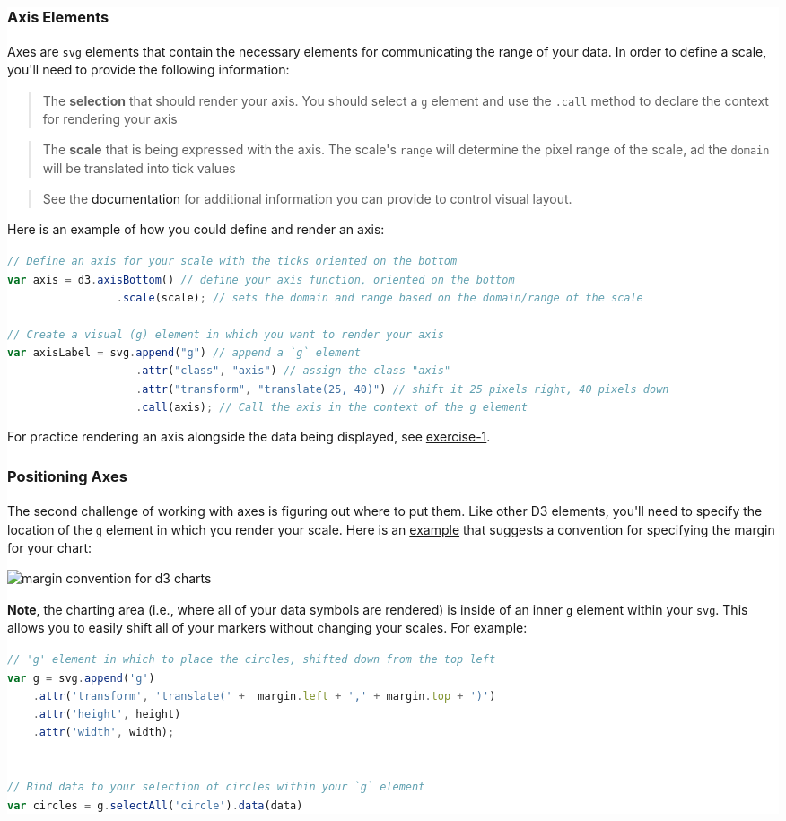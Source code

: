 ### Axis Elements
Axes are `svg` elements that contain the necessary elements for communicating the range of your data. In order to define a scale, you'll need to provide the following information:

> The **selection** that should render your axis. You should select a `g` element and use the `.call` method to declare the context for rendering your axis

> The **scale** that is being expressed with the axis. The scale's `range` will determine the pixel range of the scale, ad the `domain` will be translated into tick values

> See the [documentation](https://github.com/mbostock/d3/wiki/SVG-Axes) for additional information you can provide to control visual layout.

Here is an example of how you could define and render an axis:

```javascript
// Define an axis for your scale with the ticks oriented on the bottom
var axis = d3.axisBottom() // define your axis function, oriented on the bottom
                 .scale(scale); // sets the domain and range based on the domain/range of the scale                 

// Create a visual (g) element in which you want to render your axis
var axisLabel = svg.append("g") // append a `g` element
                    .attr("class", "axis") // assign the class "axis"
                    .attr("transform", "translate(25, 40)") // shift it 25 pixels right, 40 pixels down
                    .call(axis); // Call the axis in the context of the g element

```
For practice rendering an axis alongside the data being displayed, see [exercise-1](http://github.com/info474-s17/m13-scales/tree/master/exercise-1).

### Positioning Axes
The second challenge of working with axes is figuring out where to put them. Like other D3 elements, you'll need to specify the location of the `g` element in which you render your scale. Here is an [example](https://bl.ocks.org/mbostock/3019563) that suggests a convention for specifying the margin for your chart:

![margin convention for d3 charts](m13-imgs/margin-convention.png)

**Note**, the charting area (i.e., where all of your data symbols are rendered) is inside of an inner `g` element within your `svg`. This allows you to easily shift all of your markers without changing your scales. For example:

```javascript
// 'g' element in which to place the circles, shifted down from the top left
var g = svg.append('g')
    .attr('transform', 'translate(' +  margin.left + ',' + margin.top + ')')
    .attr('height', height)
    .attr('width', width);


// Bind data to your selection of circles within your `g` element
var circles = g.selectAll('circle').data(data)
```
